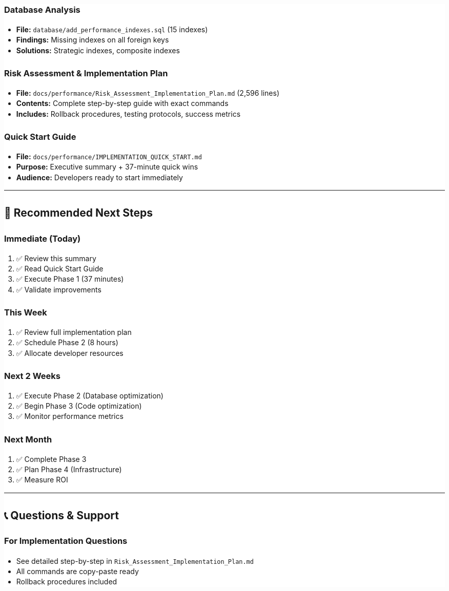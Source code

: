 ### Database Analysis
- **File:** `database/add_performance_indexes.sql` (15 indexes)
- **Findings:** Missing indexes on all foreign keys
- **Solutions:** Strategic indexes, composite indexes

### Risk Assessment & Implementation Plan
- **File:** `docs/performance/Risk_Assessment_Implementation_Plan.md` (2,596 lines)
- **Contents:** Complete step-by-step guide with exact commands
- **Includes:** Rollback procedures, testing protocols, success metrics

### Quick Start Guide
- **File:** `docs/performance/IMPLEMENTATION_QUICK_START.md`
- **Purpose:** Executive summary + 37-minute quick wins
- **Audience:** Developers ready to start immediately

---

## 🎯 Recommended Next Steps

### Immediate (Today)
1. ✅ Review this summary
2. ✅ Read Quick Start Guide
3. ✅ Execute Phase 1 (37 minutes)
4. ✅ Validate improvements

### This Week
1. ✅ Review full implementation plan
2. ✅ Schedule Phase 2 (8 hours)
3. ✅ Allocate developer resources

### Next 2 Weeks
1. ✅ Execute Phase 2 (Database optimization)
2. ✅ Begin Phase 3 (Code optimization)
3. ✅ Monitor performance metrics

### Next Month
1. ✅ Complete Phase 3
2. ✅ Plan Phase 4 (Infrastructure)
3. ✅ Measure ROI

---

## 📞 Questions & Support

### For Implementation Questions
- See detailed step-by-step in `Risk_Assessment_Implementation_Plan.md`
- All commands are copy-paste ready
- Rollback procedures included
